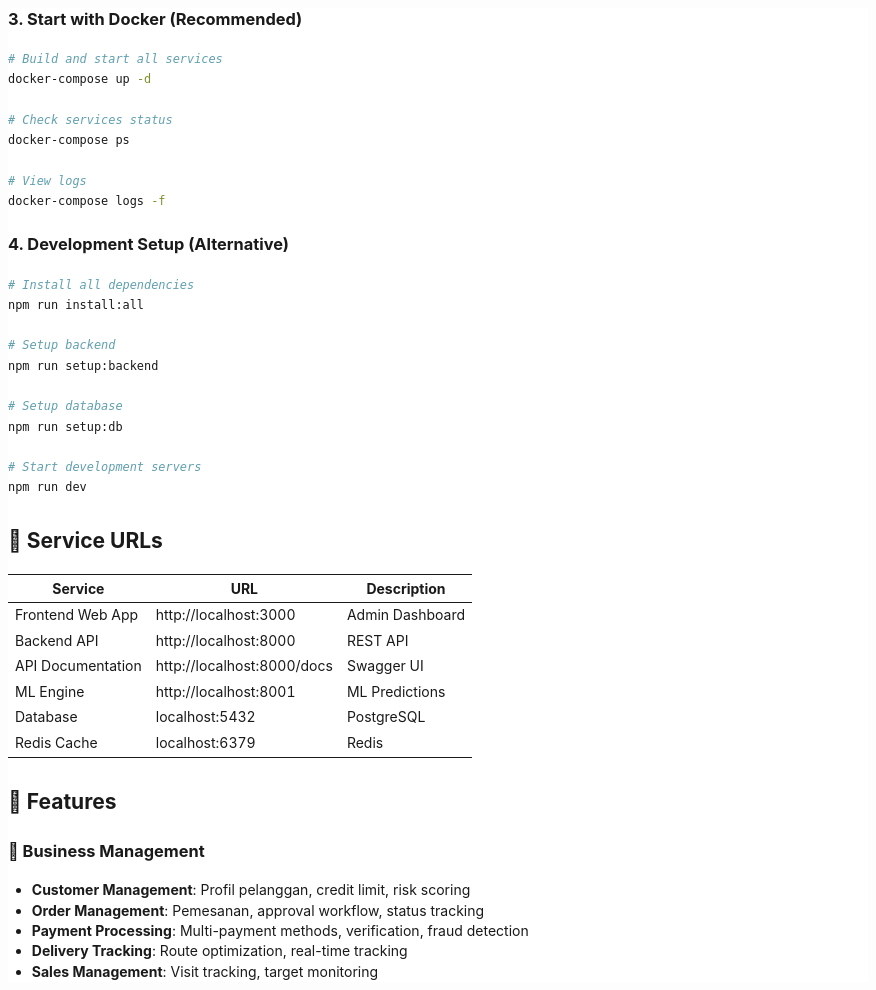 ### 3. Start with Docker (Recommended)
```bash
# Build and start all services
docker-compose up -d

# Check services status
docker-compose ps

# View logs
docker-compose logs -f
```

### 4. Development Setup (Alternative)
```bash
# Install all dependencies
npm run install:all

# Setup backend
npm run setup:backend

# Setup database
npm run setup:db

# Start development servers
npm run dev
```

## 📱 Service URLs

| Service | URL | Description |
|---------|-----|-------------|
| Frontend Web App | http://localhost:3000 | Admin Dashboard |
| Backend API | http://localhost:8000 | REST API |
| API Documentation | http://localhost:8000/docs | Swagger UI |
| ML Engine | http://localhost:8001 | ML Predictions |
| Database | localhost:5432 | PostgreSQL |
| Redis Cache | localhost:6379 | Redis |

## 🎯 Features

### 💼 Business Management
- **Customer Management**: Profil pelanggan, credit limit, risk scoring
- **Order Management**: Pemesanan, approval workflow, status tracking
- **Payment Processing**: Multi-payment methods, verification, fraud detection
- **Delivery Tracking**: Route optimization, real-time tracking
- **Sales Management**: Visit tracking, target monitoring
